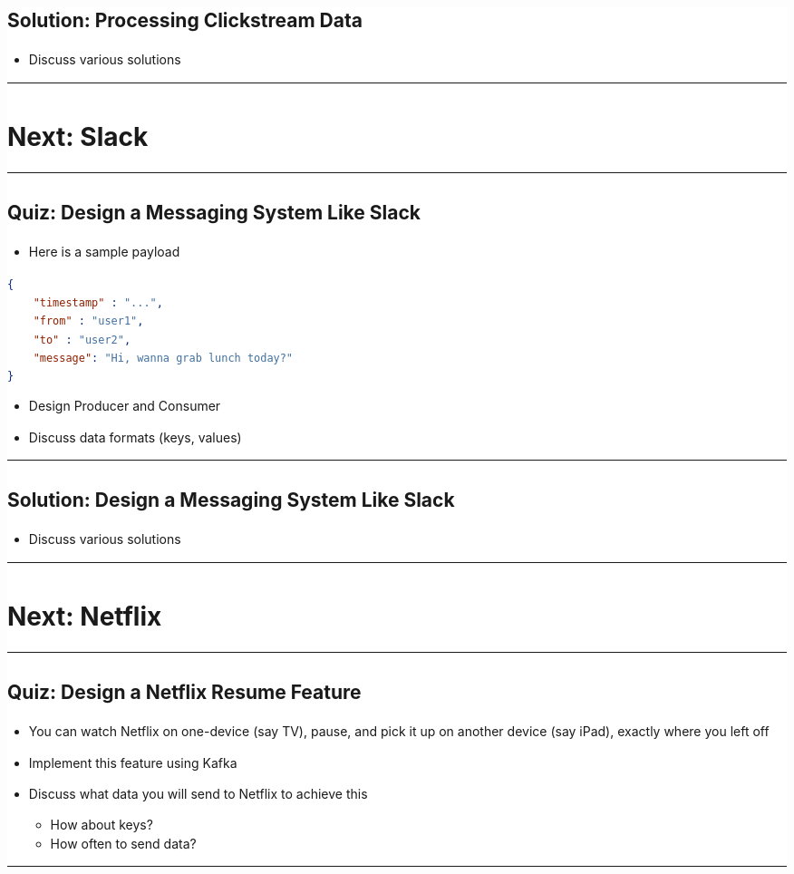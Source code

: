 
## Solution: Processing Clickstream Data

* Discuss various solutions

---

# Next: Slack

---

## Quiz: Design a Messaging System Like Slack

* Here is a sample payload

```json
{
    "timestamp" : "...",
    "from" : "user1",
    "to" : "user2",
    "message": "Hi, wanna grab lunch today?"
}
```

* Design Producer and Consumer

* Discuss data formats (keys, values)

---

## Solution: Design a Messaging System Like Slack

* Discuss various solutions

---

# Next: Netflix

---

## Quiz: Design a Netflix Resume Feature

* You can watch Netflix on one-device (say TV),  pause, and pick it up on another device (say iPad), exactly where you left off

* Implement this feature using Kafka

* Discuss what data you will send to Netflix to achieve this
    - How about keys?
    - How often to send data?

---
